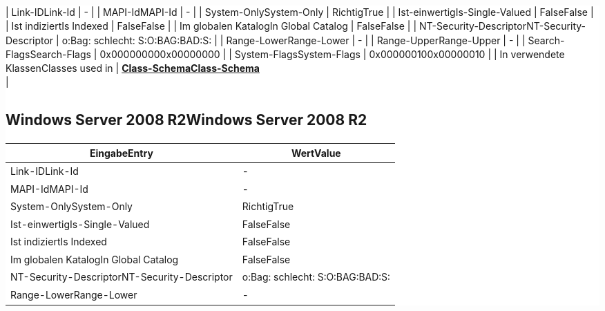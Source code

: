 | <span data-ttu-id="5d479-227">Link-ID</span><span class="sxs-lookup"><span data-stu-id="5d479-227">Link-Id</span></span>                | \-                                               |
| <span data-ttu-id="5d479-228">MAPI-Id</span><span class="sxs-lookup"><span data-stu-id="5d479-228">MAPI-Id</span></span>                | \-                                               |
| <span data-ttu-id="5d479-229">System-Only</span><span class="sxs-lookup"><span data-stu-id="5d479-229">System-Only</span></span>            | <span data-ttu-id="5d479-230">Richtig</span><span class="sxs-lookup"><span data-stu-id="5d479-230">True</span></span>                                             |
| <span data-ttu-id="5d479-231">Ist-einwertig</span><span class="sxs-lookup"><span data-stu-id="5d479-231">Is-Single-Valued</span></span>       | <span data-ttu-id="5d479-232">False</span><span class="sxs-lookup"><span data-stu-id="5d479-232">False</span></span>                                            |
| <span data-ttu-id="5d479-233">Ist indiziert</span><span class="sxs-lookup"><span data-stu-id="5d479-233">Is Indexed</span></span>             | <span data-ttu-id="5d479-234">False</span><span class="sxs-lookup"><span data-stu-id="5d479-234">False</span></span>                                            |
| <span data-ttu-id="5d479-235">Im globalen Katalog</span><span class="sxs-lookup"><span data-stu-id="5d479-235">In Global Catalog</span></span>      | <span data-ttu-id="5d479-236">False</span><span class="sxs-lookup"><span data-stu-id="5d479-236">False</span></span>                                            |
| <span data-ttu-id="5d479-237">NT-Security-Descriptor</span><span class="sxs-lookup"><span data-stu-id="5d479-237">NT-Security-Descriptor</span></span> | <span data-ttu-id="5d479-238">o:Bag: schlecht: S:</span><span class="sxs-lookup"><span data-stu-id="5d479-238">O:BAG:BAD:S:</span></span>                                     |
| <span data-ttu-id="5d479-239">Range-Lower</span><span class="sxs-lookup"><span data-stu-id="5d479-239">Range-Lower</span></span>            | \-                                               |
| <span data-ttu-id="5d479-240">Range-Upper</span><span class="sxs-lookup"><span data-stu-id="5d479-240">Range-Upper</span></span>            | \-                                               |
| <span data-ttu-id="5d479-241">Search-Flags</span><span class="sxs-lookup"><span data-stu-id="5d479-241">Search-Flags</span></span>           | <span data-ttu-id="5d479-242">0x00000000</span><span class="sxs-lookup"><span data-stu-id="5d479-242">0x00000000</span></span>                                       |
| <span data-ttu-id="5d479-243">System-Flags</span><span class="sxs-lookup"><span data-stu-id="5d479-243">System-Flags</span></span>           | <span data-ttu-id="5d479-244">0x00000010</span><span class="sxs-lookup"><span data-stu-id="5d479-244">0x00000010</span></span>                                       |
| <span data-ttu-id="5d479-245">In verwendete Klassen</span><span class="sxs-lookup"><span data-stu-id="5d479-245">Classes used in</span></span>        | [<span data-ttu-id="5d479-246">**Class-Schema**</span><span class="sxs-lookup"><span data-stu-id="5d479-246">**Class-Schema**</span></span>](c-classschema.md)<br/> |



## <a name="windows-server-2008-r2"></a><span data-ttu-id="5d479-247">Windows Server 2008 R2</span><span class="sxs-lookup"><span data-stu-id="5d479-247">Windows Server 2008 R2</span></span>



| <span data-ttu-id="5d479-248">Eingabe</span><span class="sxs-lookup"><span data-stu-id="5d479-248">Entry</span></span> | <span data-ttu-id="5d479-249">Wert</span><span class="sxs-lookup"><span data-stu-id="5d479-249">Value</span></span> |
|------------------------|--------------------------------------------------|
| <span data-ttu-id="5d479-250">Link-ID</span><span class="sxs-lookup"><span data-stu-id="5d479-250">Link-Id</span></span>                | \-                                               |
| <span data-ttu-id="5d479-251">MAPI-Id</span><span class="sxs-lookup"><span data-stu-id="5d479-251">MAPI-Id</span></span>                | \-                                               |
| <span data-ttu-id="5d479-252">System-Only</span><span class="sxs-lookup"><span data-stu-id="5d479-252">System-Only</span></span>            | <span data-ttu-id="5d479-253">Richtig</span><span class="sxs-lookup"><span data-stu-id="5d479-253">True</span></span>                                             |
| <span data-ttu-id="5d479-254">Ist-einwertig</span><span class="sxs-lookup"><span data-stu-id="5d479-254">Is-Single-Valued</span></span>       | <span data-ttu-id="5d479-255">False</span><span class="sxs-lookup"><span data-stu-id="5d479-255">False</span></span>                                            |
| <span data-ttu-id="5d479-256">Ist indiziert</span><span class="sxs-lookup"><span data-stu-id="5d479-256">Is Indexed</span></span>             | <span data-ttu-id="5d479-257">False</span><span class="sxs-lookup"><span data-stu-id="5d479-257">False</span></span>                                            |
| <span data-ttu-id="5d479-258">Im globalen Katalog</span><span class="sxs-lookup"><span data-stu-id="5d479-258">In Global Catalog</span></span>      | <span data-ttu-id="5d479-259">False</span><span class="sxs-lookup"><span data-stu-id="5d479-259">False</span></span>                                            |
| <span data-ttu-id="5d479-260">NT-Security-Descriptor</span><span class="sxs-lookup"><span data-stu-id="5d479-260">NT-Security-Descriptor</span></span> | <span data-ttu-id="5d479-261">o:Bag: schlecht: S:</span><span class="sxs-lookup"><span data-stu-id="5d479-261">O:BAG:BAD:S:</span></span>                                     |
| <span data-ttu-id="5d479-262">Range-Lower</span><span class="sxs-lookup"><span data-stu-id="5d479-262">Range-Lower</span></span>            | \-                                               |